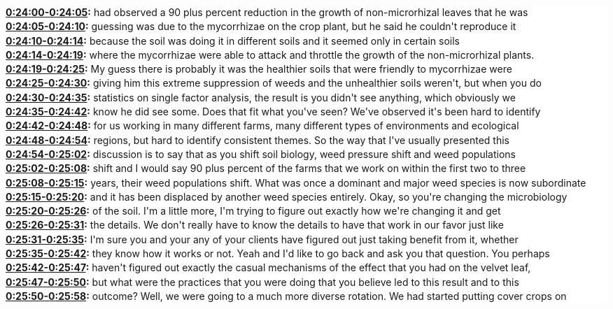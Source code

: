 **[0:24:00-0:24:05](https://podcast.vhostevents.com/uncategorized/winning-the-weed-control-challenge-on-organic-crops-with-klaas-martens/#t=0:24:00):**  had observed a 90 plus percent reduction in the growth of non-microrhizal leaves that he was  
**[0:24:05-0:24:10](https://podcast.vhostevents.com/uncategorized/winning-the-weed-control-challenge-on-organic-crops-with-klaas-martens/#t=0:24:05):**  guessing was due to the mycorrhizae on the crop plant, but he said he couldn't reproduce it  
**[0:24:10-0:24:14](https://podcast.vhostevents.com/uncategorized/winning-the-weed-control-challenge-on-organic-crops-with-klaas-martens/#t=0:24:10):**  because the soil was doing it in different soils and it seemed only in certain soils  
**[0:24:14-0:24:19](https://podcast.vhostevents.com/uncategorized/winning-the-weed-control-challenge-on-organic-crops-with-klaas-martens/#t=0:24:14):**  where the mycorrhizae were able to attack and throttle the growth of the non-microrhizal plants.  
**[0:24:19-0:24:25](https://podcast.vhostevents.com/uncategorized/winning-the-weed-control-challenge-on-organic-crops-with-klaas-martens/#t=0:24:19):**  My guess there is probably it was the healthier soils that were friendly to mycorrhizae were  
**[0:24:25-0:24:30](https://podcast.vhostevents.com/uncategorized/winning-the-weed-control-challenge-on-organic-crops-with-klaas-martens/#t=0:24:25):**  giving him this extreme suppression of weeds and the unhealthier soils weren't, but when you do  
**[0:24:30-0:24:35](https://podcast.vhostevents.com/uncategorized/winning-the-weed-control-challenge-on-organic-crops-with-klaas-martens/#t=0:24:30):**  statistics on single factor analysis, the result is you didn't see anything, which obviously we  
**[0:24:35-0:24:42](https://podcast.vhostevents.com/uncategorized/winning-the-weed-control-challenge-on-organic-crops-with-klaas-martens/#t=0:24:35):**  know he did see some. Does that fit what you've seen? We've observed it's been hard to identify  
**[0:24:42-0:24:48](https://podcast.vhostevents.com/uncategorized/winning-the-weed-control-challenge-on-organic-crops-with-klaas-martens/#t=0:24:42):**  for us working in many different farms, many different types of environments and ecological  
**[0:24:48-0:24:54](https://podcast.vhostevents.com/uncategorized/winning-the-weed-control-challenge-on-organic-crops-with-klaas-martens/#t=0:24:48):**  regions, but hard to identify consistent themes. So the way that I've usually presented this  
**[0:24:54-0:25:02](https://podcast.vhostevents.com/uncategorized/winning-the-weed-control-challenge-on-organic-crops-with-klaas-martens/#t=0:24:54):**  discussion is to say that as you shift soil biology, weed pressure shift and weed populations  
**[0:25:02-0:25:08](https://podcast.vhostevents.com/uncategorized/winning-the-weed-control-challenge-on-organic-crops-with-klaas-martens/#t=0:25:02):**  shift and I would say 90 plus percent of the farms that we work on within the first two to three  
**[0:25:08-0:25:15](https://podcast.vhostevents.com/uncategorized/winning-the-weed-control-challenge-on-organic-crops-with-klaas-martens/#t=0:25:08):**  years, their weed populations shift. What was once a dominant and major weed species is now subordinate  
**[0:25:15-0:25:20](https://podcast.vhostevents.com/uncategorized/winning-the-weed-control-challenge-on-organic-crops-with-klaas-martens/#t=0:25:15):**  and it has been displaced by another weed species entirely. Okay, so you're changing the microbiology  
**[0:25:20-0:25:26](https://podcast.vhostevents.com/uncategorized/winning-the-weed-control-challenge-on-organic-crops-with-klaas-martens/#t=0:25:20):**  of the soil. I'm a little more, I'm trying to figure out exactly how we're changing it and get  
**[0:25:26-0:25:31](https://podcast.vhostevents.com/uncategorized/winning-the-weed-control-challenge-on-organic-crops-with-klaas-martens/#t=0:25:26):**  the details. We don't really have to know the details to have that work in our favor just like  
**[0:25:31-0:25:35](https://podcast.vhostevents.com/uncategorized/winning-the-weed-control-challenge-on-organic-crops-with-klaas-martens/#t=0:25:31):**  I'm sure you and your any of your clients have figured out just taking benefit from it, whether  
**[0:25:35-0:25:42](https://podcast.vhostevents.com/uncategorized/winning-the-weed-control-challenge-on-organic-crops-with-klaas-martens/#t=0:25:35):**  they know how it works or not. Yeah and I'd like to go back and ask you that question. You perhaps  
**[0:25:42-0:25:47](https://podcast.vhostevents.com/uncategorized/winning-the-weed-control-challenge-on-organic-crops-with-klaas-martens/#t=0:25:42):**  haven't figured out exactly the casual mechanisms of the effect that you had on the velvet leaf,  
**[0:25:47-0:25:50](https://podcast.vhostevents.com/uncategorized/winning-the-weed-control-challenge-on-organic-crops-with-klaas-martens/#t=0:25:47):**  but what were the practices that you were doing that you believe led to this result and to this  
**[0:25:50-0:25:58](https://podcast.vhostevents.com/uncategorized/winning-the-weed-control-challenge-on-organic-crops-with-klaas-martens/#t=0:25:50):**  outcome? Well, we were going to a much more diverse rotation. We had started putting cover crops on  